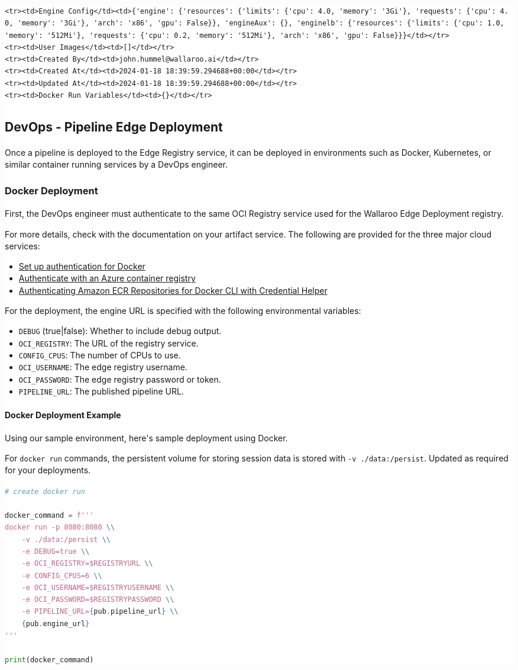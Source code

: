     <tr><td>Engine Config</td><td>{'engine': {'resources': {'limits': {'cpu': 4.0, 'memory': '3Gi'}, 'requests': {'cpu': 4.0, 'memory': '3Gi'}, 'arch': 'x86', 'gpu': False}}, 'engineAux': {}, 'enginelb': {'resources': {'limits': {'cpu': 1.0, 'memory': '512Mi'}, 'requests': {'cpu': 0.2, 'memory': '512Mi'}, 'arch': 'x86', 'gpu': False}}}</td></tr>
    <tr><td>User Images</td><td>[]</td></tr>
    <tr><td>Created By</td><td>john.hummel@wallaroo.ai</td></tr>
    <tr><td>Created At</td><td>2024-01-18 18:39:59.294688+00:00</td></tr>
    <tr><td>Updated At</td><td>2024-01-18 18:39:59.294688+00:00</td></tr>
    <tr><td>Docker Run Variables</td><td>{}</td></tr>
</table>

## DevOps - Pipeline Edge Deployment

Once a pipeline is deployed to the Edge Registry service, it can be deployed in environments such as Docker, Kubernetes, or similar container running services by a DevOps engineer.

### Docker Deployment

First, the DevOps engineer must authenticate to the same OCI Registry service used for the Wallaroo Edge Deployment registry.

For more details, check with the documentation on your artifact service.  The following are provided for the three major cloud services:

* [Set up authentication for Docker](https://cloud.google.com/artifact-registry/docs/docker/authentication)
* [Authenticate with an Azure container registry](https://learn.microsoft.com/en-us/azure/container-registry/container-registry-authentication?tabs=azure-cli)
* [Authenticating Amazon ECR Repositories for Docker CLI with Credential Helper](https://aws.amazon.com/blogs/compute/authenticating-amazon-ecr-repositories-for-docker-cli-with-credential-helper/)

For the deployment, the engine URL is specified with the following environmental variables:

* `DEBUG` (true|false): Whether to include debug output.
* `OCI_REGISTRY`: The URL of the registry service.
* `CONFIG_CPUS`: The number of CPUs to use.
* `OCI_USERNAME`: The edge registry username.
* `OCI_PASSWORD`:  The edge registry password or token.
* `PIPELINE_URL`: The published pipeline URL.

#### Docker Deployment Example

Using our sample environment, here's sample deployment using Docker.

For `docker run` commands, the persistent volume for storing session data is stored with `-v ./data:/persist`.  Updated as required for your deployments.

```python
# create docker run 

docker_command = f'''
docker run -p 8080:8080 \\
    -v ./data:/persist \\
    -e DEBUG=true \\
    -e OCI_REGISTRY=$REGISTRYURL \\
    -e CONFIG_CPUS=6 \\
    -e OCI_USERNAME=$REGISTRYUSERNAME \\
    -e OCI_PASSWORD=$REGISTRYPASSWORD \\
    -e PIPELINE_URL={pub.pipeline_url} \\
    {pub.engine_url}
'''

print(docker_command)
```
